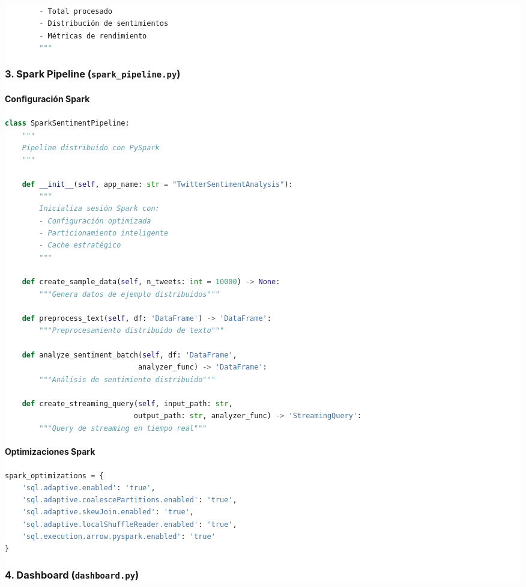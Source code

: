 ```python
        - Total procesado
        - Distribución de sentimientos
        - Métricas de rendimiento
        """
```

### 3. **Spark Pipeline (`spark_pipeline.py`)**

#### Configuración Spark
```python
class SparkSentimentPipeline:
    """
    Pipeline distribuido con PySpark
    """
    
    def __init__(self, app_name: str = "TwitterSentimentAnalysis"):
        """
        Inicializa sesión Spark con:
        - Configuración optimizada
        - Particionamiento inteligente
        - Cache estratégico
        """
    
    def create_sample_data(self, n_tweets: int = 10000) -> None:
        """Genera datos de ejemplo distribuidos"""
    
    def preprocess_text(self, df: 'DataFrame') -> 'DataFrame':
        """Preprocesamiento distribuido de texto"""
    
    def analyze_sentiment_batch(self, df: 'DataFrame', 
                               analyzer_func) -> 'DataFrame':
        """Análisis de sentimiento distribuido"""
    
    def create_streaming_query(self, input_path: str, 
                              output_path: str, analyzer_func) -> 'StreamingQuery':
        """Query de streaming en tiempo real"""
```

#### Optimizaciones Spark
```python
spark_optimizations = {
    'sql.adaptive.enabled': 'true',
    'sql.adaptive.coalescePartitions.enabled': 'true',
    'sql.adaptive.skewJoin.enabled': 'true',
    'sql.adaptive.localShuffleReader.enabled': 'true',
    'sql.execution.arrow.pyspark.enabled': 'true'
}
```

### 4. **Dashboard (`dashboard.py`)**

